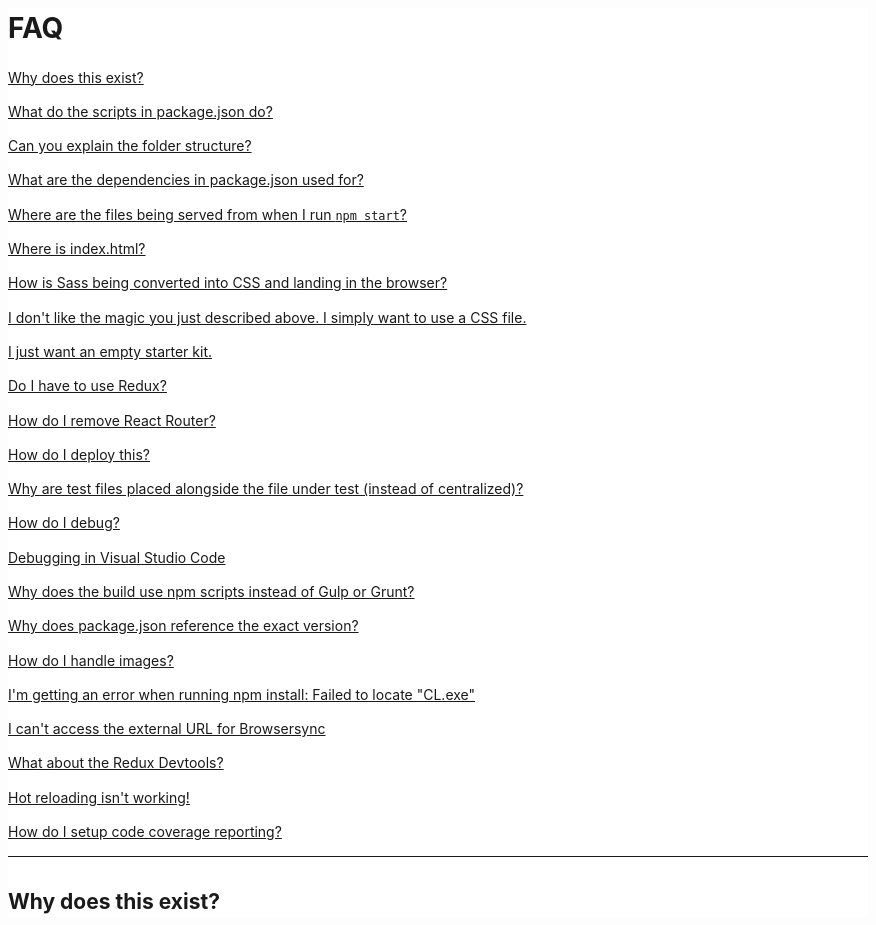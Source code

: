 # FAQ

[Why does this exist?](#why-does-this-exist)

[What do the scripts in package.json do?](#what-do-the-scripts-in-packagejson-do)

[Can you explain the folder structure?](#can-you-explain-the-folder-structure)

[What are the dependencies in package.json used for?](#what-are-the-dependencies-in-packagejson-used-for)

[Where are the files being served from when I run `npm start`?](#where-are-the-files-being-served-from-when-i-run-npm-start)

[Where is index.html?](#where-is-indexhtml)

[How is Sass being converted into CSS and landing in the browser?](#how-is-sass-being-converted-into-css-and-landing-in-the-browser)

[I don't like the magic you just described above. I simply want to use a CSS file.](#i-dont-like-the-magic-you-just-described-above-i-simply-want-to-use-a-css-file)

[I just want an empty starter kit.](#i-just-want-an-empty-starter-kit)

[Do I have to use Redux?](#do-i-have-to-use-redux)

[How do I remove React Router?](#how-do-i-remove-react-router)

[How do I deploy this?](#how-do-i-deploy-this)

[Why are test files placed alongside the file under test (instead of centralized)?](#why-are-test-files-placed-alongside-the-file-under-test-instead-of-centralized)

[How do I debug?](#how-do-i-debug)

[Debugging in Visual Studio Code](#debugging-in-visual-studio-code)

[Why does the build use npm scripts instead of Gulp or Grunt?](#why-does-the-build-use-npm-scripts-instead-of-gulp-or-grunt)

[Why does package.json reference the exact version?](#why-does-packagejson-reference-the-exact-version)

[How do I handle images?](#how-do-i-handle-images)

[I'm getting an error when running npm install: Failed to locate "CL.exe"](#im-getting-an-error-when-running-npm-install-failed-to-locate-clexe)

[I can't access the external URL for Browsersync](#i-cant-access-the-external-url-for-browsersync)

[What about the Redux Devtools?](#what-about-the-redux-devtools)

[Hot reloading isn't working!](#hot-reloading-isnt-working)

[How do I setup code coverage reporting?](#how-do-i-setup-code-coverage-reporting)

---

## Why does this exist?
